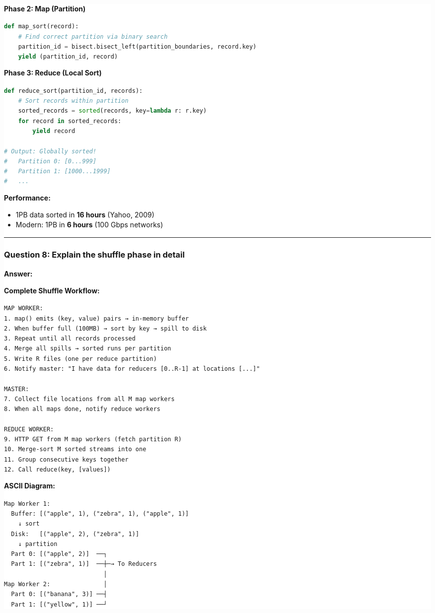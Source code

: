 **Phase 2: Map (Partition)**
```python
def map_sort(record):
    # Find correct partition via binary search
    partition_id = bisect.bisect_left(partition_boundaries, record.key)
    yield (partition_id, record)
```

**Phase 3: Reduce (Local Sort)**
```python
def reduce_sort(partition_id, records):
    # Sort records within partition
    sorted_records = sorted(records, key=lambda r: r.key)
    for record in sorted_records:
        yield record

# Output: Globally sorted!
#   Partition 0: [0...999]
#   Partition 1: [1000...1999]
#   ...
```

**Performance:**
- 1PB data sorted in **16 hours** (Yahoo, 2009)
- Modern: 1PB in **6 hours** (100 Gbps networks)

---

### **Question 8: Explain the shuffle phase in detail**

**Answer:**

**Complete Shuffle Workflow:**

```
MAP WORKER:
1. map() emits (key, value) pairs → in-memory buffer
2. When buffer full (100MB) → sort by key → spill to disk
3. Repeat until all records processed
4. Merge all spills → sorted runs per partition
5. Write R files (one per reduce partition)
6. Notify master: "I have data for reducers [0..R-1] at locations [...]"

MASTER:
7. Collect file locations from all M map workers
8. When all maps done, notify reduce workers

REDUCE WORKER:
9. HTTP GET from M map workers (fetch partition R)
10. Merge-sort M sorted streams into one
11. Group consecutive keys together
12. Call reduce(key, [values])
```

**ASCII Diagram:**
```
Map Worker 1:
  Buffer: [("apple", 1), ("zebra", 1), ("apple", 1)]
    ↓ sort
  Disk:   [("apple", 2), ("zebra", 1)]
    ↓ partition
  Part 0: [("apple", 2)]  ──┐
  Part 1: [("zebra", 1)]  ──┼─→ To Reducers
                            │
Map Worker 2:               │
  Part 0: [("banana", 3)] ──┤
  Part 1: [("yellow", 1)] ──┘

```